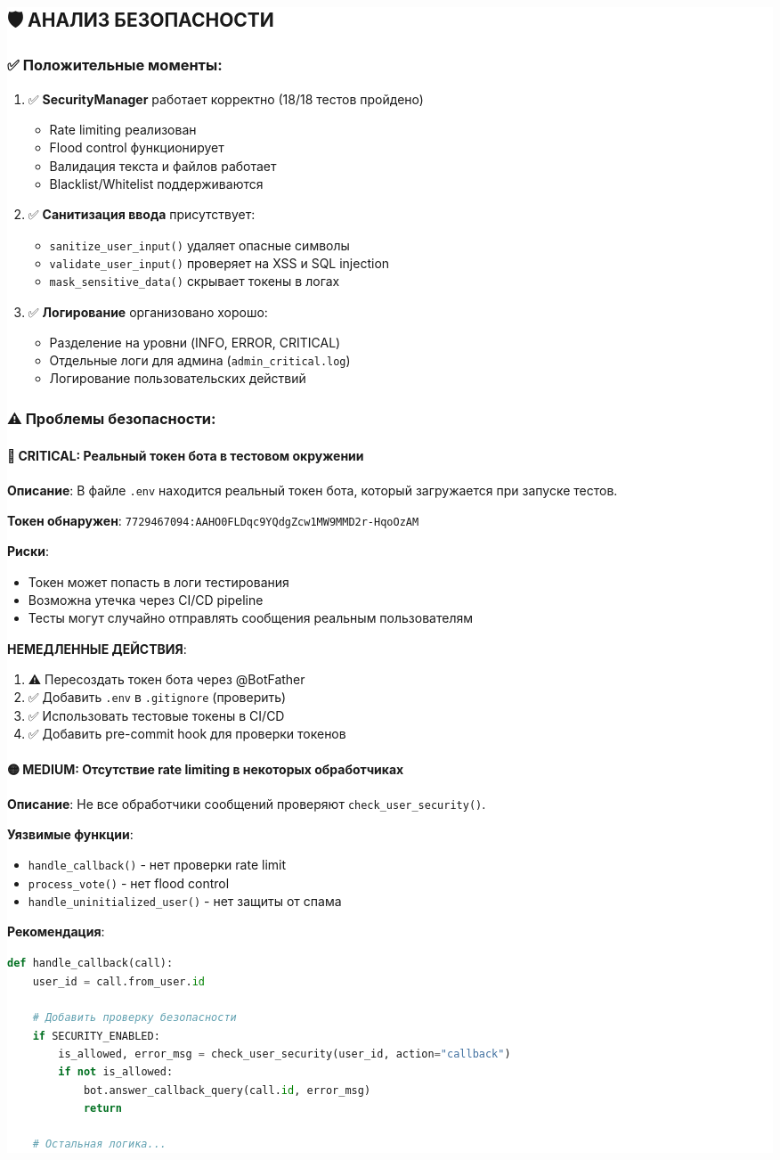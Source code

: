 
## 🛡️ АНАЛИЗ БЕЗОПАСНОСТИ

### ✅ Положительные моменты:

1. ✅ **SecurityManager** работает корректно (18/18 тестов пройдено)
   - Rate limiting реализован
   - Flood control функционирует
   - Валидация текста и файлов работает
   - Blacklist/Whitelist поддерживаются

2. ✅ **Санитизация ввода** присутствует:
   - `sanitize_user_input()` удаляет опасные символы
   - `validate_user_input()` проверяет на XSS и SQL injection
   - `mask_sensitive_data()` скрывает токены в логах

3. ✅ **Логирование** организовано хорошо:
   - Разделение на уровни (INFO, ERROR, CRITICAL)
   - Отдельные логи для админа (`admin_critical.log`)
   - Логирование пользовательских действий

### ⚠️ Проблемы безопасности:

#### 🔴 CRITICAL: Реальный токен бота в тестовом окружении

**Описание**: В файле `.env` находится реальный токен бота, который загружается при запуске тестов.

**Токен обнаружен**: `7729467094:AAHO0FLDqc9YQdgZcw1MW9MMD2r-HqoOzAM`

**Риски**:
- Токен может попасть в логи тестирования
- Возможна утечка через CI/CD pipeline
- Тесты могут случайно отправлять сообщения реальным пользователям

**НЕМЕДЛЕННЫЕ ДЕЙСТВИЯ**:
1. ⚠️ Пересоздать токен бота через @BotFather
2. ✅ Добавить `.env` в `.gitignore` (проверить)
3. ✅ Использовать тестовые токены в CI/CD
4. ✅ Добавить pre-commit hook для проверки токенов

#### 🟡 MEDIUM: Отсутствие rate limiting в некоторых обработчиках

**Описание**: Не все обработчики сообщений проверяют `check_user_security()`.

**Уязвимые функции**:
- `handle_callback()` - нет проверки rate limit
- `process_vote()` - нет flood control
- `handle_uninitialized_user()` - нет защиты от спама

**Рекомендация**:
```python
def handle_callback(call):
    user_id = call.from_user.id
    
    # Добавить проверку безопасности
    if SECURITY_ENABLED:
        is_allowed, error_msg = check_user_security(user_id, action="callback")
        if not is_allowed:
            bot.answer_callback_query(call.id, error_msg)
            return
    
    # Остальная логика...
```
